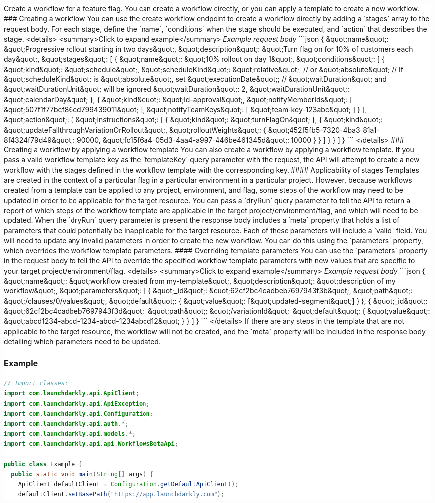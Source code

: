 Create a workflow for a feature flag. You can create a workflow directly, or you can apply a template to create a new workflow.  ### Creating a workflow  You can use the create workflow endpoint to create a workflow directly by adding a &#x60;stages&#x60; array to the request body.  For each stage, define the &#x60;name&#x60;, &#x60;conditions&#x60; when the stage should be executed, and &#x60;action&#x60; that describes the stage.  &lt;details&gt; &lt;summary&gt;Click to expand example&lt;/summary&gt;  _Example request body_ &#x60;&#x60;&#x60;json {   \&quot;name\&quot;: \&quot;Progressive rollout starting in two days\&quot;,   \&quot;description\&quot;: \&quot;Turn flag on for 10% of customers each day\&quot;,   \&quot;stages\&quot;: [     {       \&quot;name\&quot;: \&quot;10% rollout on day 1\&quot;,       \&quot;conditions\&quot;: [         {           \&quot;kind\&quot;: \&quot;schedule\&quot;,           \&quot;scheduleKind\&quot;: \&quot;relative\&quot;, // or \&quot;absolute\&quot;               //  If \&quot;scheduleKind\&quot; is \&quot;absolute\&quot;, set \&quot;executionDate\&quot;;               // \&quot;waitDuration\&quot; and \&quot;waitDurationUnit\&quot; will be ignored           \&quot;waitDuration\&quot;: 2,           \&quot;waitDurationUnit\&quot;: \&quot;calendarDay\&quot;         },         {           \&quot;kind\&quot;: \&quot;ld-approval\&quot;,           \&quot;notifyMemberIds\&quot;: [ \&quot;507f1f77bcf86cd799439011\&quot; ],           \&quot;notifyTeamKeys\&quot;: [ \&quot;team-key-123abc\&quot; ]         }       ],       \&quot;action\&quot;: {         \&quot;instructions\&quot;: [           {             \&quot;kind\&quot;: \&quot;turnFlagOn\&quot;           },           {             \&quot;kind\&quot;: \&quot;updateFallthroughVariationOrRollout\&quot;,             \&quot;rolloutWeights\&quot;: {               \&quot;452f5fb5-7320-4ba3-81a1-8f4324f79d49\&quot;: 90000,               \&quot;fc15f6a4-05d3-4aa4-a997-446be461345d\&quot;: 10000             }           }         ]       }     }   ] } &#x60;&#x60;&#x60; &lt;/details&gt;  ### Creating a workflow by applying a workflow template  You can also create a workflow by applying a workflow template. If you pass a valid workflow template key as the &#x60;templateKey&#x60; query parameter with the request, the API will attempt to create a new workflow with the stages defined in the workflow template with the corresponding key.  #### Applicability of stages Templates are created in the context of a particular flag in a particular environment in a particular project. However, because workflows created from a template can be applied to any project, environment, and flag, some steps of the workflow may need to be updated in order to be applicable for the target resource.  You can pass a &#x60;dryRun&#x60; query parameter to tell the API to return a report of which steps of the workflow template are applicable in the target project/environment/flag, and which will need to be updated. When the &#x60;dryRun&#x60; query parameter is present the response body includes a &#x60;meta&#x60; property that holds a list of parameters that could potentially be inapplicable for the target resource. Each of these parameters will include a &#x60;valid&#x60; field. You will need to update any invalid parameters in order to create the new workflow. You can do this using the &#x60;parameters&#x60; property, which overrides the workflow template parameters.  #### Overriding template parameters You can use the &#x60;parameters&#x60; property in the request body to tell the API to override the specified workflow template parameters with new values that are specific to your target project/environment/flag.  &lt;details&gt; &lt;summary&gt;Click to expand example&lt;/summary&gt;  _Example request body_ &#x60;&#x60;&#x60;json {  \&quot;name\&quot;: \&quot;workflow created from my-template\&quot;,  \&quot;description\&quot;: \&quot;description of my workflow\&quot;,  \&quot;parameters\&quot;: [   {    \&quot;_id\&quot;: \&quot;62cf2bc4cadbeb7697943f3b\&quot;,    \&quot;path\&quot;: \&quot;/clauses/0/values\&quot;,    \&quot;default\&quot;: {     \&quot;value\&quot;: [\&quot;updated-segment\&quot;]    }   },   {    \&quot;_id\&quot;: \&quot;62cf2bc4cadbeb7697943f3d\&quot;,    \&quot;path\&quot;: \&quot;/variationId\&quot;,    \&quot;default\&quot;: {     \&quot;value\&quot;: \&quot;abcd1234-abcd-1234-abcd-1234abcd12\&quot;    }   }  ] } &#x60;&#x60;&#x60; &lt;/details&gt;  If there are any steps in the template that are not applicable to the target resource, the workflow will not be created, and the &#x60;meta&#x60; property will be included in the response body detailing which parameters need to be updated. 

### Example
```java
// Import classes:
import com.launchdarkly.api.ApiClient;
import com.launchdarkly.api.ApiException;
import com.launchdarkly.api.Configuration;
import com.launchdarkly.api.auth.*;
import com.launchdarkly.api.models.*;
import com.launchdarkly.api.api.WorkflowsBetaApi;

public class Example {
  public static void main(String[] args) {
    ApiClient defaultClient = Configuration.getDefaultApiClient();
    defaultClient.setBasePath("https://app.launchdarkly.com");
```